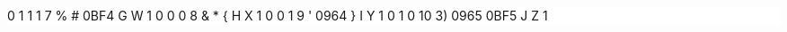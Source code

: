 <td></td>
</tr>
<tr class="even">
<td>0</td>
<td>1</td>
<td>1</td>
<td>1</td>
<td>7</td>
<td>%</td>
<td>#</td>
<td>0BF4</td>
<td></td>
<td>G</td>
<td>W</td>
<td></td>
<td></td>
</tr>
<tr class="odd">
<td>1</td>
<td>0</td>
<td>0</td>
<td>0</td>
<td>8</td>
<td>&amp;</td>
<td>*</td>
<td>{</td>
<td></td>
<td>H</td>
<td>X</td>
<td></td>
<td></td>
</tr>
<tr class="even">
<td>1</td>
<td>0</td>
<td>0</td>
<td>1</td>
<td>9</td>
<td>'</td>
<td>0964</td>
<td>}</td>
<td></td>
<td>I</td>
<td>Y</td>
<td></td>
<td></td>
</tr>
<tr class="odd">
<td>1</td>
<td>0</td>
<td>1</td>
<td>0</td>
<td>10</td>
<td>3)</td>
<td>0965</td>
<td>0BF5</td>
<td></td>
<td>J</td>
<td>Z</td>
<td></td>
<td></td>
</tr>
<tr class="even">
<td>1</td>